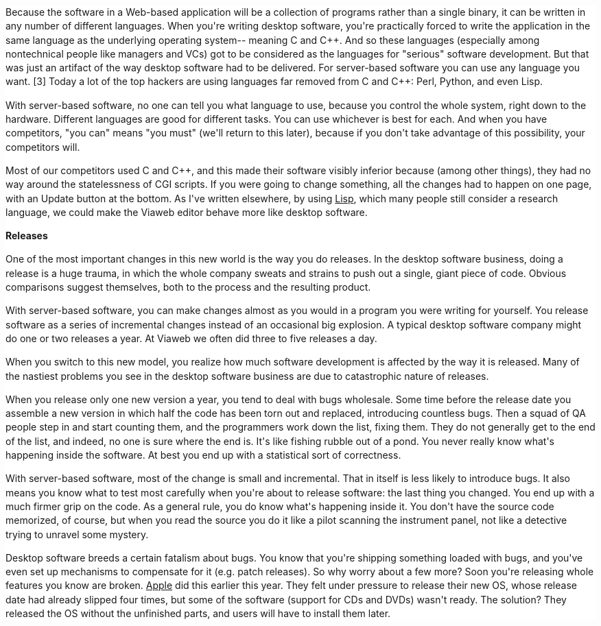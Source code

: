Because the software in a Web-based application will be a collection of programs rather than a single binary, it can be written in any number of different languages. When you're writing desktop software, you're practically forced to write the application in the same language as the underlying operating system-- meaning C and C++. And so these languages (especially among nontechnical people like managers and VCs) got to be considered as the languages for "serious" software development. But that was just an artifact of the way desktop software had to be delivered. For server-based software you can use any language you want. [3] Today a lot of the top hackers are using languages far removed from C and C++: Perl, Python, and even Lisp.

With server-based software, no one can tell you what language to use, because you control the whole system, right down to the hardware. Different languages are good for different tasks. You can use whichever is best for each. And when you have competitors, "you can" means "you must" (we'll return to this later), because if you don't take advantage of this possibility, your competitors will.

Most of our competitors used C and C++, and this made their software visibly inferior because (among other things), they had no way around the statelessness of CGI scripts. If you were going to change something, all the changes had to happen on one page, with an Update button at the bottom. As I've written elsewhere, by using [Lisp](https://www.paulgraham.com/avg.html), which many people still consider a research language, we could make the Viaweb editor behave more like desktop software.

**Releases**

One of the most important changes in this new world is the way you do releases. In the desktop software business, doing a release is a huge trauma, in which the whole company sweats and strains to push out a single, giant piece of code. Obvious comparisons suggest themselves, both to the process and the resulting product.

With server-based software, you can make changes almost as you would in a program you were writing for yourself. You release software as a series of incremental changes instead of an occasional big explosion. A typical desktop software company might do one or two releases a year. At Viaweb we often did three to five releases a day.

When you switch to this new model, you realize how much software development is affected by the way it is released. Many of the nastiest problems you see in the desktop software business are due to catastrophic nature of releases.

When you release only one new version a year, you tend to deal with bugs wholesale. Some time before the release date you assemble a new version in which half the code has been torn out and replaced, introducing countless bugs. Then a squad of QA people step in and start counting them, and the programmers work down the list, fixing them. They do not generally get to the end of the list, and indeed, no one is sure where the end is. It's like fishing rubble out of a pond. You never really know what's happening inside the software. At best you end up with a statistical sort of correctness.

With server-based software, most of the change is small and incremental. That in itself is less likely to introduce bugs. It also means you know what to test most carefully when you're about to release software: the last thing you changed. You end up with a much firmer grip on the code. As a general rule, you do know what's happening inside it. You don't have the source code memorized, of course, but when you read the source you do it like a pilot scanning the instrument panel, not like a detective trying to unravel some mystery.

Desktop software breeds a certain fatalism about bugs. You know that you're shipping something loaded with bugs, and you've even set up mechanisms to compensate for it (e.g. patch releases). So why worry about a few more? Soon you're releasing whole features you know are broken. [Apple](http://news.cnet.com/news/0-1006-200-5195914.html) did this earlier this year. They felt under pressure to release their new OS, whose release date had already slipped four times, but some of the software (support for CDs and DVDs) wasn't ready. The solution? They released the OS without the unfinished parts, and users will have to install them later.
